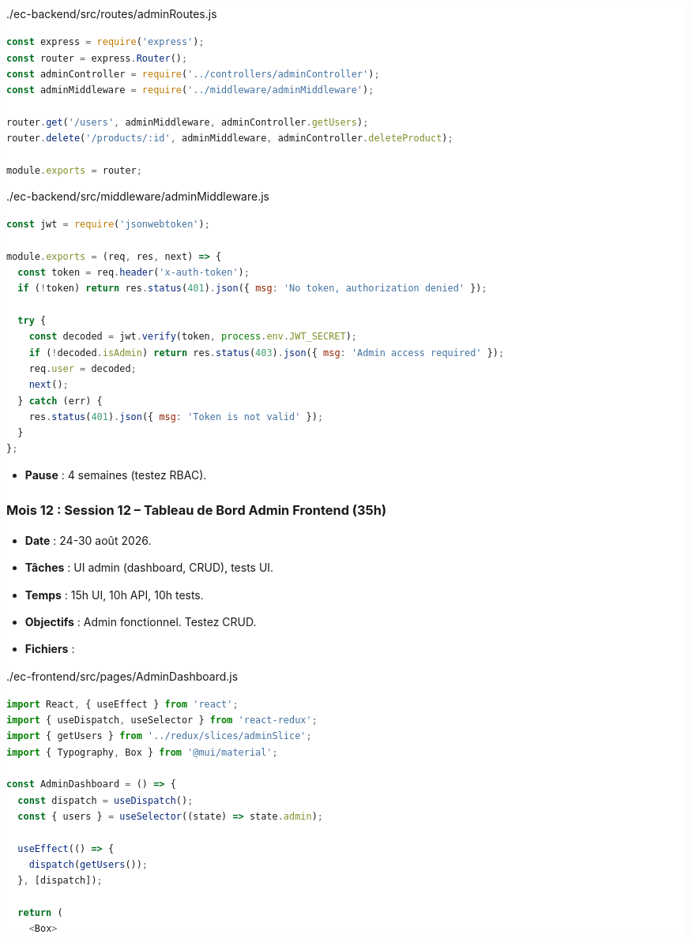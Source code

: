 ```javascript
```

./ec-backend/src/routes/adminRoutes.js

```javascript
const express = require('express');
const router = express.Router();
const adminController = require('../controllers/adminController');
const adminMiddleware = require('../middleware/adminMiddleware');

router.get('/users', adminMiddleware, adminController.getUsers);
router.delete('/products/:id', adminMiddleware, adminController.deleteProduct);

module.exports = router;
```

./ec-backend/src/middleware/adminMiddleware.js

```javascript
const jwt = require('jsonwebtoken');

module.exports = (req, res, next) => {
  const token = req.header('x-auth-token');
  if (!token) return res.status(401).json({ msg: 'No token, authorization denied' });

  try {
    const decoded = jwt.verify(token, process.env.JWT_SECRET);
    if (!decoded.isAdmin) return res.status(403).json({ msg: 'Admin access required' });
    req.user = decoded;
    next();
  } catch (err) {
    res.status(401).json({ msg: 'Token is not valid' });
  }
};
```

- **Pause** : 4 semaines (testez RBAC).

### Mois 12 : Session 12 – Tableau de Bord Admin Frontend (35h)

- **Date** : 24-30 août 2026.

- **Tâches** : UI admin (dashboard, CRUD), tests UI.

- **Temps** : 15h UI, 10h API, 10h tests.

- **Objectifs** : Admin fonctionnel. Testez CRUD.

- **Fichiers** :

./ec-frontend/src/pages/AdminDashboard.js

```javascript
import React, { useEffect } from 'react';
import { useDispatch, useSelector } from 'react-redux';
import { getUsers } from '../redux/slices/adminSlice';
import { Typography, Box } from '@mui/material';

const AdminDashboard = () => {
  const dispatch = useDispatch();
  const { users } = useSelector((state) => state.admin);

  useEffect(() => {
    dispatch(getUsers());
  }, [dispatch]);

  return (
    <Box>
```